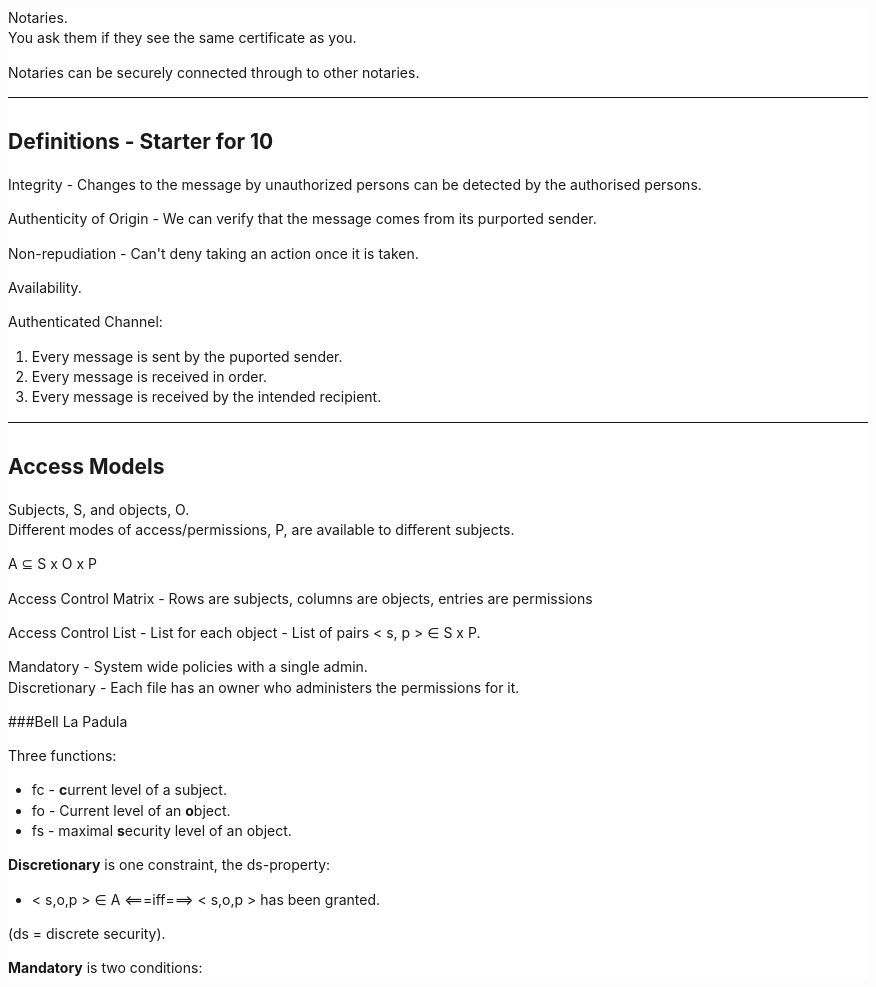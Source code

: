 Notaries.  
You ask them if they see the same certificate as you.  

Notaries can be securely connected through to other notaries.  




<a id="Definitions"></a>
* * *
Definitions - Starter for 10
---------------------------------

Integrity - Changes to the message by unauthorized persons can be detected by
the authorised persons.

Authenticity of Origin - We can verify that the message comes from its purported sender.

Non-repudiation - Can't deny taking an action once it is taken.

Availability.

Authenticated Channel:

1. Every message is sent by the puported sender.
2. Every message is received in order.
3. Every message is received by the intended recipient.


<a id="models"></a>
* * *
Access Models
-----------------
Subjects, S, and objects, O.  
Different modes of access/permissions, P,  are available to different subjects.

A ⊆ S x O x P

Access Control Matrix - Rows are subjects, columns are objects, entries are permissions

Access Control List - List for each object - List of pairs < s, p \> ∈ S x P.

Mandatory -  System wide policies with a single admin.  
Discretionary - Each file has an owner who administers the permissions for it.


###Bell La Padula

Three functions:

+ fc - **c**urrent level of a subject.
+ fo - Current level of an **o**bject.
+ fs - maximal **s**ecurity level of an object.

**Discretionary** is one constraint, the ds-property:

+ < s,o,p \> ∈ A <===iff===> < s,o,p \> has been granted.  

(ds = discrete security).


**Mandatory** is two conditions:  

